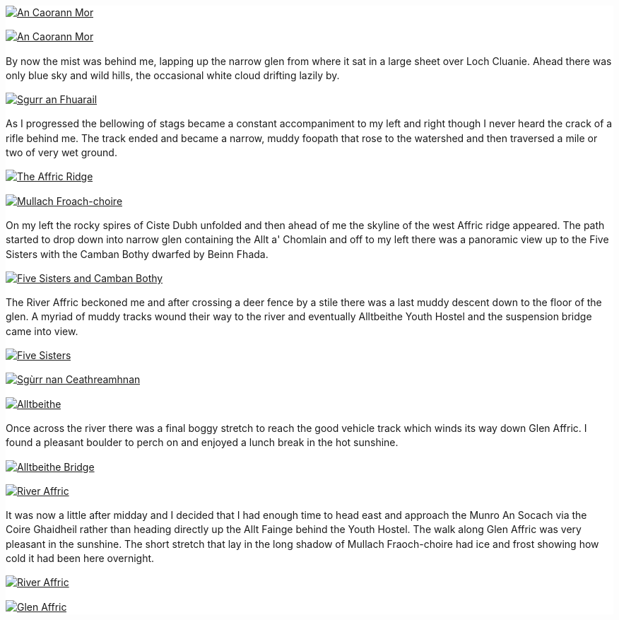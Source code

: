 <a href="https://www.flickr.com/photos/black_friction/22351391961/in/album-72157659635914468/" title="An Caorann Mor"><img src="https://farm6.staticflickr.com/5620/22351391961_365abddebf_b.jpg" width="1024" alt="An Caorann Mor"></a>

<a href="https://www.flickr.com/photos/black_friction/22314723206/in/album-72157659635914468/" title="An Caorann Mor"><img src="https://farm6.staticflickr.com/5808/22314723206_d9b1ea778a_b.jpg" width="1024" alt="An Caorann Mor"></a>

By now the mist was behind me, lapping up the narrow glen from where it sat in a large sheet over Loch Cluanie. Ahead there was only blue sky and wild hills, the occasional white cloud drifting lazily by. 

<a href="https://www.flickr.com/photos/black_friction/21719794933/in/album-72157659635914468/" title="Sgurr an Fhuarail"><img src="https://farm1.staticflickr.com/725/21719794933_ef924f5747_b.jpg" width="1024" alt="Sgurr an Fhuarail"></a>

As I progressed the bellowing of stags became a constant accompaniment to my left and right though I never heard the crack of a rifle behind me. The track ended and became a narrow, muddy foopath that rose to the watershed and then traversed a mile or two of very wet ground.

<a href="https://www.flickr.com/photos/black_friction/21718116184/in/album-72157659635914468/" title="The Affric Ridge"><img src="https://farm6.staticflickr.com/5788/21718116184_6969eaf284_b.jpg" width="1024" alt="The Affric Ridge"></a>

<a href="https://www.flickr.com/photos/black_friction/22314921746/in/album-72157659635914468/" title="Mullach Froach-choire"><img src="https://farm6.staticflickr.com/5768/22314921746_a6855f1bc6_b.jpg" width="1024" alt="Mullach Froach-choire"></a>

On my left the rocky spires of Ciste Dubh unfolded and then ahead of me the skyline of the west Affric ridge appeared. The path started to drop down into narrow glen containing the Allt a' Chomlain and off to my left there was a panoramic view up to the Five Sisters with the Camban Bothy dwarfed by Beinn Fhada. 

<a href="https://www.flickr.com/photos/black_friction/22153254498/in/album-72157659635914468/" title="Five Sisters and Camban Bothy"><img src="https://farm6.staticflickr.com/5618/22153254498_77b50496b2_b.jpg" width="1024" alt="Five Sisters and Camban Bothy"></a>

The River Affric beckoned me and after crossing a deer fence by a stile there was a last muddy descent down to the floor of the glen. A myriad of muddy tracks wound their way to the river and eventually Alltbeithe Youth Hostel and the suspension bridge came into view.

<a href="https://www.flickr.com/photos/black_friction/21719941103/in/album-72157659635914468/" title="Five Sisters"><img src="https://farm1.staticflickr.com/585/21719941103_5f00a005e0_b.jpg" width="1024" alt="Five Sisters"></a>

<a href="https://www.flickr.com/photos/black_friction/22154191989/in/album-72157659635914468/" title="Sgùrr nan Ceathreamhnan"><img src="https://farm6.staticflickr.com/5724/22154191989_f47297b99f_b.jpg" width="1024" alt="Sgùrr nan Ceathreamhnan"></a>

<a href="https://www.flickr.com/photos/black_friction/22315012906/in/album-72157659635914468/" title="Alltbeithe"><img src="https://farm6.staticflickr.com/5799/22315012906_5175745357_b.jpg" width="1024" alt="Alltbeithe"></a>

Once across the river there was a final boggy stretch to reach the good vehicle track which winds its way down Glen Affric. I found a pleasant boulder to perch on and enjoyed a lunch break in the hot sunshine.

<a href="https://www.flickr.com/photos/black_friction/22315052966/in/album-72157659635914468/" title="Alltbeithe Bridge"><img src="https://farm1.staticflickr.com/736/22315052966_718562c336_b.jpg" width="1024" alt="Alltbeithe Bridge"></a>

<a href="https://www.flickr.com/photos/black_friction/22154259529/in/album-72157659635914468/" title="River Affric"><img src="https://farm1.staticflickr.com/705/22154259529_c5a1c89595_b.jpg" width="1024" alt="River Affric"></a>

It was now a little after midday and I decided that I had enough time to head east and approach the Munro An Socach via the Coire Ghaidheil rather than heading directly up the Allt Fainge behind the Youth Hostel. The walk along Glen Affric was very pleasant in the sunshine. The short stretch that lay in the long shadow of Mullach Fraoch-choire had ice and frost showing how cold it had been here overnight. 

<a href="https://www.flickr.com/photos/black_friction/21720058203/in/album-72157659635914468/" title="River Affric"><img src="https://farm1.staticflickr.com/671/21720058203_85221fb7cf_b.jpg" width="1024" alt="River Affric"></a>

<a href="https://www.flickr.com/photos/black_friction/21718427464/in/album-72157659635914468/" title="Glen Affric"><img src="https://farm6.staticflickr.com/5676/21718427464_55c07b1749_b.jpg" width="1024" alt="Glen Affric"></a>
